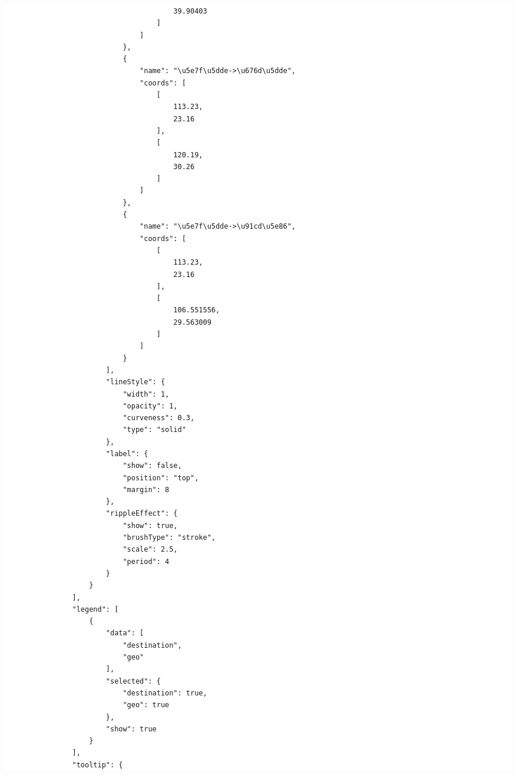                                             39.90403
                                        ]
                                    ]
                                },
                                {
                                    "name": "\u5e7f\u5dde->\u676d\u5dde",
                                    "coords": [
                                        [
                                            113.23,
                                            23.16
                                        ],
                                        [
                                            120.19,
                                            30.26
                                        ]
                                    ]
                                },
                                {
                                    "name": "\u5e7f\u5dde->\u91cd\u5e86",
                                    "coords": [
                                        [
                                            113.23,
                                            23.16
                                        ],
                                        [
                                            106.551556,
                                            29.563009
                                        ]
                                    ]
                                }
                            ],
                            "lineStyle": {
                                "width": 1,
                                "opacity": 1,
                                "curveness": 0.3,
                                "type": "solid"
                            },
                            "label": {
                                "show": false,
                                "position": "top",
                                "margin": 8
                            },
                            "rippleEffect": {
                                "show": true,
                                "brushType": "stroke",
                                "scale": 2.5,
                                "period": 4
                            }
                        }
                    ],
                    "legend": [
                        {
                            "data": [
                                "destination",
                                "geo"
                            ],
                            "selected": {
                                "destination": true,
                                "geo": true
                            },
                            "show": true
                        }
                    ],
                    "tooltip": {